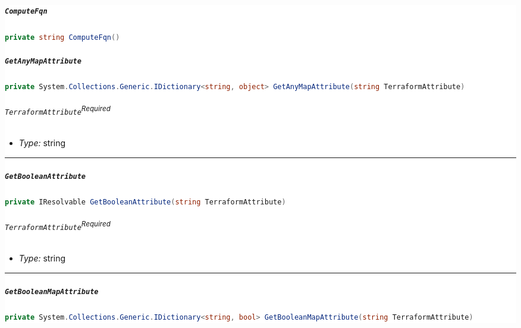 
##### `ComputeFqn` <a name="ComputeFqn" id="rhizo-co-terraform-provider-oci.dataOciDataflowSqlEndpoints.DataOciDataflowSqlEndpointsFilterOutputReference.computeFqn"></a>

```csharp
private string ComputeFqn()
```

##### `GetAnyMapAttribute` <a name="GetAnyMapAttribute" id="rhizo-co-terraform-provider-oci.dataOciDataflowSqlEndpoints.DataOciDataflowSqlEndpointsFilterOutputReference.getAnyMapAttribute"></a>

```csharp
private System.Collections.Generic.IDictionary<string, object> GetAnyMapAttribute(string TerraformAttribute)
```

###### `TerraformAttribute`<sup>Required</sup> <a name="TerraformAttribute" id="rhizo-co-terraform-provider-oci.dataOciDataflowSqlEndpoints.DataOciDataflowSqlEndpointsFilterOutputReference.getAnyMapAttribute.parameter.terraformAttribute"></a>

- *Type:* string

---

##### `GetBooleanAttribute` <a name="GetBooleanAttribute" id="rhizo-co-terraform-provider-oci.dataOciDataflowSqlEndpoints.DataOciDataflowSqlEndpointsFilterOutputReference.getBooleanAttribute"></a>

```csharp
private IResolvable GetBooleanAttribute(string TerraformAttribute)
```

###### `TerraformAttribute`<sup>Required</sup> <a name="TerraformAttribute" id="rhizo-co-terraform-provider-oci.dataOciDataflowSqlEndpoints.DataOciDataflowSqlEndpointsFilterOutputReference.getBooleanAttribute.parameter.terraformAttribute"></a>

- *Type:* string

---

##### `GetBooleanMapAttribute` <a name="GetBooleanMapAttribute" id="rhizo-co-terraform-provider-oci.dataOciDataflowSqlEndpoints.DataOciDataflowSqlEndpointsFilterOutputReference.getBooleanMapAttribute"></a>

```csharp
private System.Collections.Generic.IDictionary<string, bool> GetBooleanMapAttribute(string TerraformAttribute)
```
